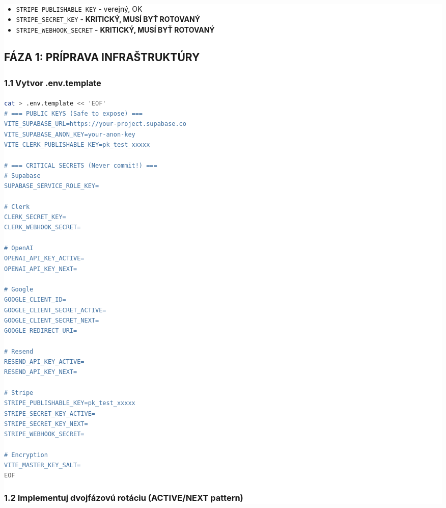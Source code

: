 - `STRIPE_PUBLISHABLE_KEY` - verejný, OK
- `STRIPE_SECRET_KEY` - **KRITICKÝ, MUSÍ BYŤ ROTOVANÝ**
- `STRIPE_WEBHOOK_SECRET` - **KRITICKÝ, MUSÍ BYŤ ROTOVANÝ**

## FÁZA 1: PRÍPRAVA INFRAŠTRUKTÚRY

### 1.1 Vytvor .env.template

```bash
cat > .env.template << 'EOF'
# === PUBLIC KEYS (Safe to expose) ===
VITE_SUPABASE_URL=https://your-project.supabase.co
VITE_SUPABASE_ANON_KEY=your-anon-key
VITE_CLERK_PUBLISHABLE_KEY=pk_test_xxxxx

# === CRITICAL SECRETS (Never commit!) ===
# Supabase
SUPABASE_SERVICE_ROLE_KEY=

# Clerk
CLERK_SECRET_KEY=
CLERK_WEBHOOK_SECRET=

# OpenAI
OPENAI_API_KEY_ACTIVE=
OPENAI_API_KEY_NEXT=

# Google
GOOGLE_CLIENT_ID=
GOOGLE_CLIENT_SECRET_ACTIVE=
GOOGLE_CLIENT_SECRET_NEXT=
GOOGLE_REDIRECT_URI=

# Resend
RESEND_API_KEY_ACTIVE=
RESEND_API_KEY_NEXT=

# Stripe
STRIPE_PUBLISHABLE_KEY=pk_test_xxxxx
STRIPE_SECRET_KEY_ACTIVE=
STRIPE_SECRET_KEY_NEXT=
STRIPE_WEBHOOK_SECRET=

# Encryption
VITE_MASTER_KEY_SALT=
EOF
```

### 1.2 Implementuj dvojfázovú rotáciu (ACTIVE/NEXT pattern)
